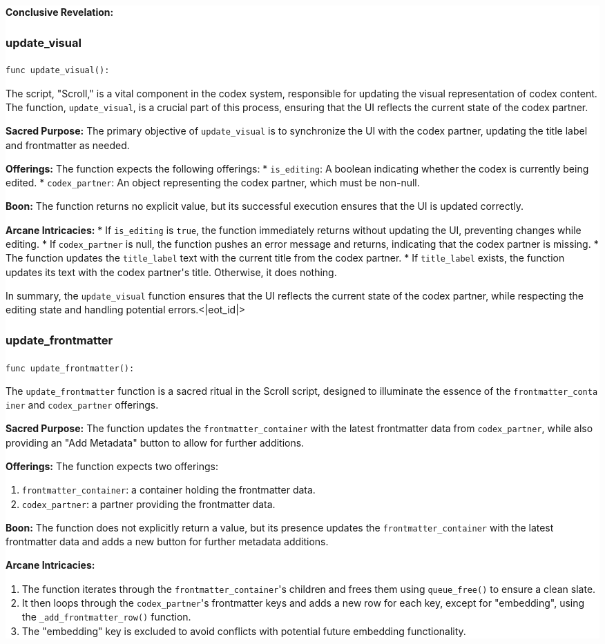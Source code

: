 **Conclusive Revelation:** 

### update_visual
`func update_visual():`

The script, "Scroll," is a vital component in the codex system, responsible for updating the visual representation of codex content. The function, `update_visual`, is a crucial part of this process, ensuring that the UI reflects the current state of the codex partner.

**Sacred Purpose:** The primary objective of `update_visual` is to synchronize the UI with the codex partner, updating the title label and frontmatter as needed.

**Offerings:** The function expects the following offerings:
	* `is_editing`: A boolean indicating whether the codex is currently being edited.
	* `codex_partner`: An object representing the codex partner, which must be non-null.

**Boon:** The function returns no explicit value, but its successful execution ensures that the UI is updated correctly.

**Arcane Intricacies:**
	* If `is_editing` is `true`, the function immediately returns without updating the UI, preventing changes while editing.
	* If `codex_partner` is null, the function pushes an error message and returns, indicating that the codex partner is missing.
	* The function updates the `title_label` text with the current title from the codex partner.
	* If `title_label` exists, the function updates its text with the codex partner's title. Otherwise, it does nothing.

In summary, the `update_visual` function ensures that the UI reflects the current state of the codex partner, while respecting the editing state and handling potential errors.<|eot_id|>

### update_frontmatter
`func update_frontmatter():`

The `update_frontmatter` function is a sacred ritual in the Scroll script, designed to illuminate the essence of the `frontmatter_container` and `codex_partner` offerings.

**Sacred Purpose:** The function updates the `frontmatter_container` with the latest frontmatter data from `codex_partner`, while also providing an "Add Metadata" button to allow for further additions.

**Offerings:** The function expects two offerings:
1. `frontmatter_container`: a container holding the frontmatter data.
2. `codex_partner`: a partner providing the frontmatter data.

**Boon:** The function does not explicitly return a value, but its presence updates the `frontmatter_container` with the latest frontmatter data and adds a new button for further metadata additions.

**Arcane Intricacies:**
1. The function iterates through the `frontmatter_container`'s children and frees them using `queue_free()` to ensure a clean slate.
2. It then loops through the `codex_partner`'s frontmatter keys and adds a new row for each key, except for "embedding", using the `_add_frontmatter_row()` function.
3. The "embedding" key is excluded to avoid conflicts with potential future embedding functionality.
